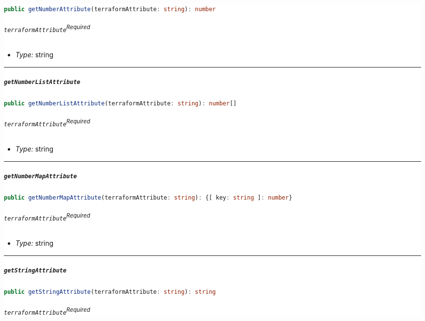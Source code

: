 ```typescript
public getNumberAttribute(terraformAttribute: string): number
```

###### `terraformAttribute`<sup>Required</sup> <a name="terraformAttribute" id="@cdktf/provider-cloudflare.pageRule.PageRuleActionsCacheKeyFieldsCookieOutputReference.getNumberAttribute.parameter.terraformAttribute"></a>

- *Type:* string

---

##### `getNumberListAttribute` <a name="getNumberListAttribute" id="@cdktf/provider-cloudflare.pageRule.PageRuleActionsCacheKeyFieldsCookieOutputReference.getNumberListAttribute"></a>

```typescript
public getNumberListAttribute(terraformAttribute: string): number[]
```

###### `terraformAttribute`<sup>Required</sup> <a name="terraformAttribute" id="@cdktf/provider-cloudflare.pageRule.PageRuleActionsCacheKeyFieldsCookieOutputReference.getNumberListAttribute.parameter.terraformAttribute"></a>

- *Type:* string

---

##### `getNumberMapAttribute` <a name="getNumberMapAttribute" id="@cdktf/provider-cloudflare.pageRule.PageRuleActionsCacheKeyFieldsCookieOutputReference.getNumberMapAttribute"></a>

```typescript
public getNumberMapAttribute(terraformAttribute: string): {[ key: string ]: number}
```

###### `terraformAttribute`<sup>Required</sup> <a name="terraformAttribute" id="@cdktf/provider-cloudflare.pageRule.PageRuleActionsCacheKeyFieldsCookieOutputReference.getNumberMapAttribute.parameter.terraformAttribute"></a>

- *Type:* string

---

##### `getStringAttribute` <a name="getStringAttribute" id="@cdktf/provider-cloudflare.pageRule.PageRuleActionsCacheKeyFieldsCookieOutputReference.getStringAttribute"></a>

```typescript
public getStringAttribute(terraformAttribute: string): string
```

###### `terraformAttribute`<sup>Required</sup> <a name="terraformAttribute" id="@cdktf/provider-cloudflare.pageRule.PageRuleActionsCacheKeyFieldsCookieOutputReference.getStringAttribute.parameter.terraformAttribute"></a>
